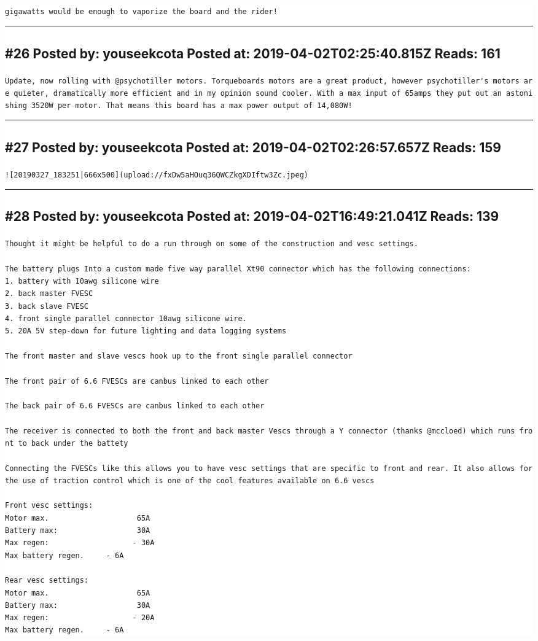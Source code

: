 ```
gigawatts would be enough to vaporize the board and the rider!
```

---
## \#26 Posted by: youseekcota Posted at: 2019-04-02T02:25:40.815Z Reads: 161

```
Update, now rolling with @psychotiller motors. Torqueboards motors are a great product, however psychotiller's motors are quieter, dramatically more efficient and in my opinion sound cooler. With a max input of 65amps they put out an astonishing 3520W per motor. That means this board has a max power output of 14,080W!
```

---
## \#27 Posted by: youseekcota Posted at: 2019-04-02T02:26:57.657Z Reads: 159

```
![20190327_183251|666x500](upload://fxDw5aHOuq36QWCZkgXDIftw3Zc.jpeg)
```

---
## \#28 Posted by: youseekcota Posted at: 2019-04-02T16:49:21.041Z Reads: 139

```
Thought it might be helpful to do a run through on some of the construction and vesc settings.

The battery plugs Into a custom made five way parallel Xt90 connector which has the following connections:
1. battery with 10awg silicone wire
2. back master FVESC
3. back slave FVESC
4. front single parallel connector 10awg silicone wire. 
5. 20A 5V step-down for future lighting and data logging systems

The front master and slave vescs hook up to the front single parallel connector

The front pair of 6.6 FVESCs are canbus linked to each other

The back pair of 6.6 FVESCs are canbus linked to each other

The receiver is connected to both the front and back master Vescs through a Y connector (thanks @mccloed) which runs front to back under the battety

Connecting the FVESCs like this allows you to have vesc settings that are specific to front and rear. It also allows for the use of traction control which is one of the cool features available on 6.6 vescs

Front vesc settings:
Motor max.                    65A
Battery max:                  30A
Max regen:                   - 30A
Max battery regen.     - 6A

Rear vesc settings:
Motor max.                    65A
Battery max:                  30A
Max regen:                   - 20A
Max battery regen.     - 6A

```